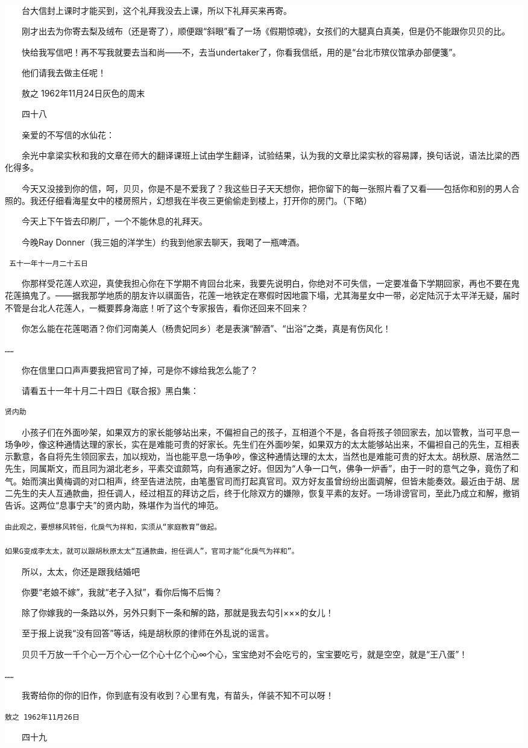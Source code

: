 　　台大信封上课时才能买到，这个礼拜我没去上课，所以下礼拜买来再寄。

　　刚才出去为你寄去梨及绒布（还是寄了），顺便跟“斜眼”看了一场《假期惊魂》，女孩们的大腿真白真美，但是仍不能跟你贝贝的比。

　　快给我写信吧！再不写我就要去当和尚——不，去当undertaker了，你看我信纸，用的是“台北市殡仪馆承办部便箋”。

　　他们请我去做主任呢！

　　敖之 1962年11月24日灰色的周末

　　四十八

　　亲爱的不写信的水仙花：

　　余光中拿梁实秋和我的文章在师大的翻译课班上试由学生翻译，试验结果，认为我的文章比梁实秋的容易譯，换句话说，语法比梁的西化得多。

　　今天又没接到你的信，呵，贝贝，你是不是不爱我了？我这些日子天天想你，把你留下的每一张照片看了又看——包括你和别的男人合照的。我还仔细看海星女中的楼房照片，幻想我在半夜三更偷偷走到楼上，打开你的房门。（下略）

　　今天上下午皆去印刷厂，一个不能休息的礼拜天。

　　今晚Ray Donner（我三姐的洋学生）约我到他家去聊天，我喝了一瓶啤酒。

     五十一年十一月二十五日

　　你那样受花莲人欢迎，真使我担心你在下学期不肯回台北来，我要先说明白，你绝对不可失信，一定要准备下学期回家，再也不要在鬼花莲搞鬼了。——据我那学地质的朋友许以祺面告，花莲一地铁定在寒假时因地震下塌，尤其海星女中一带，必定陆沉于太平洋无疑，届时不管是台北人花莲人，一概要葬身海底！听了这个专家报告，看你还回来不回来？

　　你怎么能在花莲喝酒？你们河南美人（杨贵妃同乡）老是表演“醉酒”、“出浴”之类，真是有伤风化！

    ……

　　你在信里口口声声要我把官司了掉，可是你不嫁给我怎么能了？

　　请看五十一年十月二十四日《联合报》黑白集：

    贤内助

　　小孩子们在外面吵架，如果双方的家长能够站出来，不偏袒自己的孩子，互相道个不是，各自将孩子领回家去，加以管教，当可平息一场争吵，像这种通情达理的家长，实在是难能可贵的好家长。先生们在外面吵架，如果双方的太太能够站出来，不偏袒自己的先生，互相表示歉意，各自将先生领回家去，加以规劝，当也能平息一场争吵，像这种通情达理的太太，当然也是难能可贵的好太太。胡秋原、居浩然二先生，同属斯文，而且同为湖北老乡，平素交谊颇笃，向有通家之好。但因为“人争一口气，佛争一炉香”，由于一时的意气之争，竟伤了和气。始而演出黄梅调的对口相声，终至告进法院，由笔墨官司而打起真官司。双方好友虽曾纷纷出面调解，但皆未能奏效。最近由于胡、居二先生的夫人互通款曲，担任调人，经过相互的拜访之后，终于化除双方的嫌隙，恢复平素的友好。一场诽谤官司，至此乃成立和解，撤销告诉。这两位“息事宁夫”的贤内助，殊堪作为当代的坤范。

    由此观之，要想移风转俗，化戾气为祥和，实须从“家庭教育”做起。

    如果G变成李太太，就可以跟胡秋原太太“互通款曲，担任调人”，官司才能“化戾气为祥和”。

　　所以，太太，你还是跟我结婚吧

　　你要“老娘不嫁”，我就“老子入狱”，看你后悔不后悔？

　　除了你嫁我的一条路以外，另外只剩下一条和解的路，那就是我去勾引×××的女儿！

　　至于报上说我“没有回答”等话，纯是胡秋原的律师在外乱说的谣言。

　　贝贝千万放一千个心一万个心一亿个心十亿个心∞个心，宝宝绝对不会吃亏的，宝宝要吃亏，就是空空，就是“王八蛋”！

    ……

　　我寄给你的你的旧作，你到底有没有收到？心里有鬼，有苗头，佯装不知不可以呀！

    敖之 1962年11月26日

　　四十九
